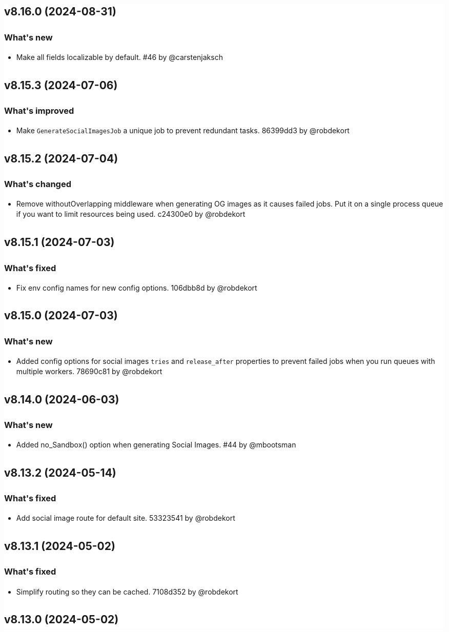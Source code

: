 ## v8.16.0 (2024-08-31)

### What's new
- Make all fields localizable by default. #46 by @carstenjaksch

## v8.15.3 (2024-07-06)

### What's improved
- Make `GenerateSocialImagesJob` a unique job to prevent redundant tasks. 86399dd3 by @robdekort

## v8.15.2 (2024-07-04)

### What's changed
- Remove withoutOverlapping middleware when generating OG images as it causes failed jobs. Put it on a single process queue if you want to limit resources being used. c24300e0 by @robdekort

## v8.15.1 (2024-07-03)

### What's fixed
- Fix env config names for new config options. 106dbb8d by @robdekort

## v8.15.0 (2024-07-03)

### What's new
- Added config options for social images `tries` and `release_after` properties to prevent failed jobs when you run queues with multiple workers. 78690c81 by @robdekort

## v8.14.0 (2024-06-03)

### What's new
- Added no_Sandbox() option when generating Social Images. #44 by @mbootsman

## v8.13.2 (2024-05-14)

### What's fixed
- Add social image route for default site. 53323541 by @robdekort

## v8.13.1 (2024-05-02)

### What's fixed
- Simplify routing so they can be cached. 7108d352 by @robdekort

## v8.13.0 (2024-05-02)
